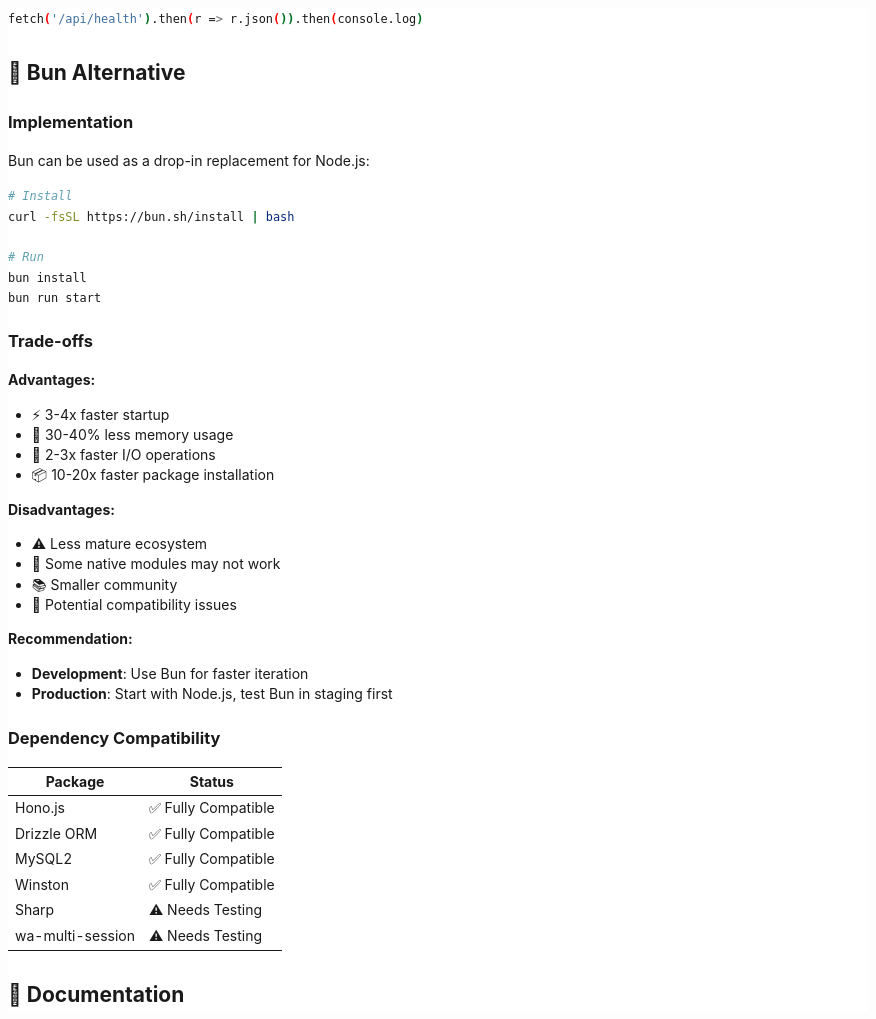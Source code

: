 ```bash
fetch('/api/health').then(r => r.json()).then(console.log)
```

## 🐝 Bun Alternative

### Implementation

Bun can be used as a drop-in replacement for Node.js:

```bash
# Install
curl -fsSL https://bun.sh/install | bash

# Run
bun install
bun run start
```

### Trade-offs

**Advantages:**
- ⚡ 3-4x faster startup
- 💾 30-40% less memory usage
- 🚀 2-3x faster I/O operations
- 📦 10-20x faster package installation

**Disadvantages:**
- ⚠️ Less mature ecosystem
- 🔧 Some native modules may not work
- 📚 Smaller community
- 🐛 Potential compatibility issues

**Recommendation:**
- **Development**: Use Bun for faster iteration
- **Production**: Start with Node.js, test Bun in staging first

### Dependency Compatibility

| Package | Status |
|---------|--------|
| Hono.js | ✅ Fully Compatible |
| Drizzle ORM | ✅ Fully Compatible |
| MySQL2 | ✅ Fully Compatible |
| Winston | ✅ Fully Compatible |
| Sharp | ⚠️ Needs Testing |
| wa-multi-session | ⚠️ Needs Testing |

## 📖 Documentation
